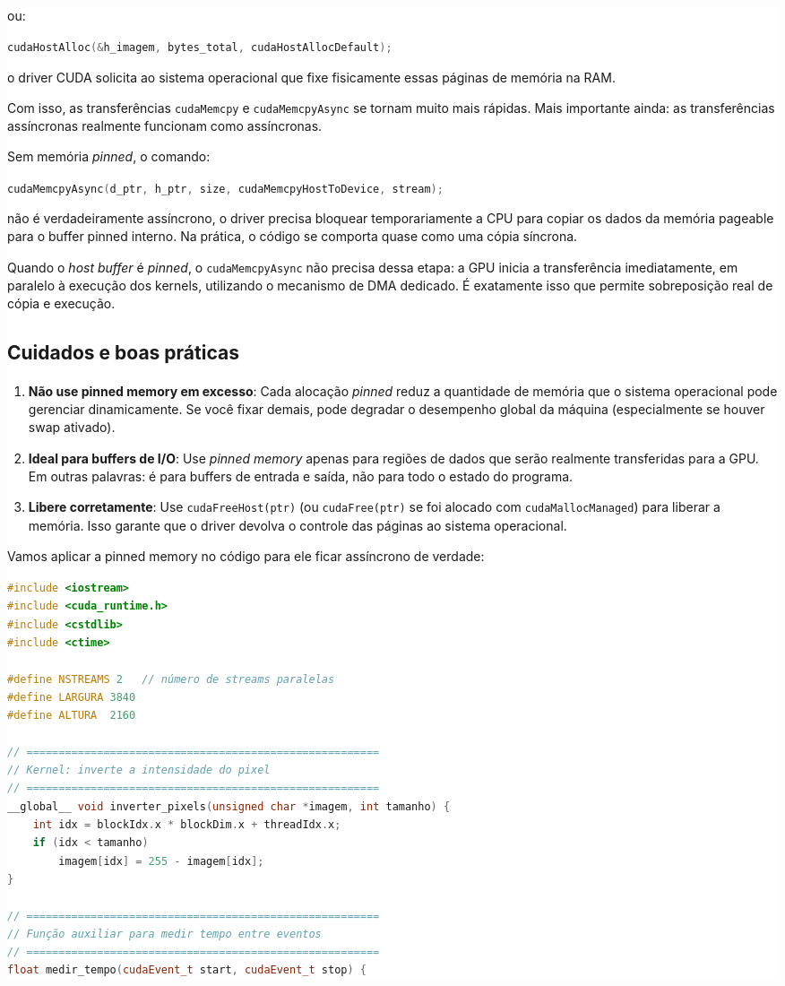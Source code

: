 ou:

```cpp
cudaHostAlloc(&h_imagem, bytes_total, cudaHostAllocDefault);
```

o driver CUDA solicita ao sistema operacional que fixe fisicamente essas páginas de memória na RAM.

Com isso, as transferências `cudaMemcpy` e `cudaMemcpyAsync` se tornam muito mais rápidas.
Mais importante ainda: as transferências assíncronas realmente funcionam como assíncronas.

Sem memória *pinned*, o comando:

```cpp
cudaMemcpyAsync(d_ptr, h_ptr, size, cudaMemcpyHostToDevice, stream);
```

não é verdadeiramente assíncrono, o driver precisa bloquear temporariamente a CPU para copiar os dados da memória pageable para o buffer pinned interno.
Na prática, o código se comporta quase como uma cópia síncrona.

Quando o *host buffer* é *pinned*, o `cudaMemcpyAsync` não precisa dessa etapa:
a GPU inicia a transferência imediatamente, em paralelo à execução dos kernels, utilizando o mecanismo de DMA dedicado.
É exatamente isso que permite sobreposição real de cópia e execução.


## Cuidados e boas práticas

1. **Não use pinned memory em excesso**:
   Cada alocação *pinned* reduz a quantidade de memória que o sistema operacional pode gerenciar dinamicamente.
   Se você fixar demais, pode degradar o desempenho global da máquina (especialmente se houver swap ativado).

2. **Ideal para buffers de I/O**:
   Use *pinned memory* apenas para regiões de dados que serão realmente transferidas para a GPU.
   Em outras palavras: é para buffers de entrada e saída, não para todo o estado do programa.

3. **Libere corretamente**:
   Use `cudaFreeHost(ptr)` (ou `cudaFree(ptr)` se foi alocado com `cudaMallocManaged`) para liberar a memória.
   Isso garante que o driver devolva o controle das páginas ao sistema operacional.



Vamos aplicar a pinned memory no código para ele ficar assíncrono de verdade:

```cpp
#include <iostream>
#include <cuda_runtime.h>
#include <cstdlib>
#include <ctime>

#define NSTREAMS 2   // número de streams paralelas
#define LARGURA 3840
#define ALTURA  2160

// =======================================================
// Kernel: inverte a intensidade do pixel
// =======================================================
__global__ void inverter_pixels(unsigned char *imagem, int tamanho) {
    int idx = blockIdx.x * blockDim.x + threadIdx.x;
    if (idx < tamanho)
        imagem[idx] = 255 - imagem[idx];
}

// =======================================================
// Função auxiliar para medir tempo entre eventos
// =======================================================
float medir_tempo(cudaEvent_t start, cudaEvent_t stop) {
```